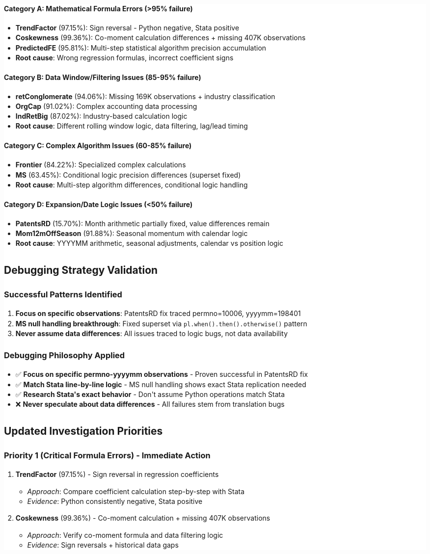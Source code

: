 #### **Category A: Mathematical Formula Errors** (>95% failure)
- **TrendFactor** (97.15%): Sign reversal - Python negative, Stata positive
- **Coskewness** (99.36%): Co-moment calculation differences + missing 407K observations
- **PredictedFE** (95.81%): Multi-step statistical algorithm precision accumulation
- **Root cause**: Wrong regression formulas, incorrect coefficient signs

#### **Category B: Data Window/Filtering Issues** (85-95% failure)
- **retConglomerate** (94.06%): Missing 169K observations + industry classification
- **OrgCap** (91.02%): Complex accounting data processing
- **IndRetBig** (87.02%): Industry-based calculation logic
- **Root cause**: Different rolling window logic, data filtering, lag/lead timing

#### **Category C: Complex Algorithm Issues** (60-85% failure)
- **Frontier** (84.22%): Specialized complex calculations
- **MS** (63.45%): Conditional logic precision differences (superset fixed)
- **Root cause**: Multi-step algorithm differences, conditional logic handling

#### **Category D: Expansion/Date Logic Issues** (<50% failure)
- **PatentsRD** (15.70%): Month arithmetic partially fixed, value differences remain
- **Mom12mOffSeason** (91.88%): Seasonal momentum with calendar logic
- **Root cause**: YYYYMM arithmetic, seasonal adjustments, calendar vs position logic

## Debugging Strategy Validation

### **Successful Patterns Identified**
1. **Focus on specific observations**: PatentsRD fix traced permno=10006, yyyymm=198401
2. **MS null handling breakthrough**: Fixed superset via `pl.when().then().otherwise()` pattern
3. **Never assume data differences**: All issues traced to logic bugs, not data availability

### **Debugging Philosophy Applied**
- ✅ **Focus on specific permno-yyyymm observations** - Proven successful in PatentsRD fix
- ✅ **Match Stata line-by-line logic** - MS null handling shows exact Stata replication needed
- ✅ **Research Stata's exact behavior** - Don't assume Python operations match Stata
- ❌ **Never speculate about data differences** - All failures stem from translation bugs

## Updated Investigation Priorities

### **Priority 1 (Critical Formula Errors) - Immediate Action**
1. **TrendFactor** (97.15%) - Sign reversal in regression coefficients
   - *Approach*: Compare coefficient calculation step-by-step with Stata
   - *Evidence*: Python consistently negative, Stata positive
   
2. **Coskewness** (99.36%) - Co-moment calculation + missing 407K observations  
   - *Approach*: Verify co-moment formula and data filtering logic
   - *Evidence*: Sign reversals + historical data gaps
